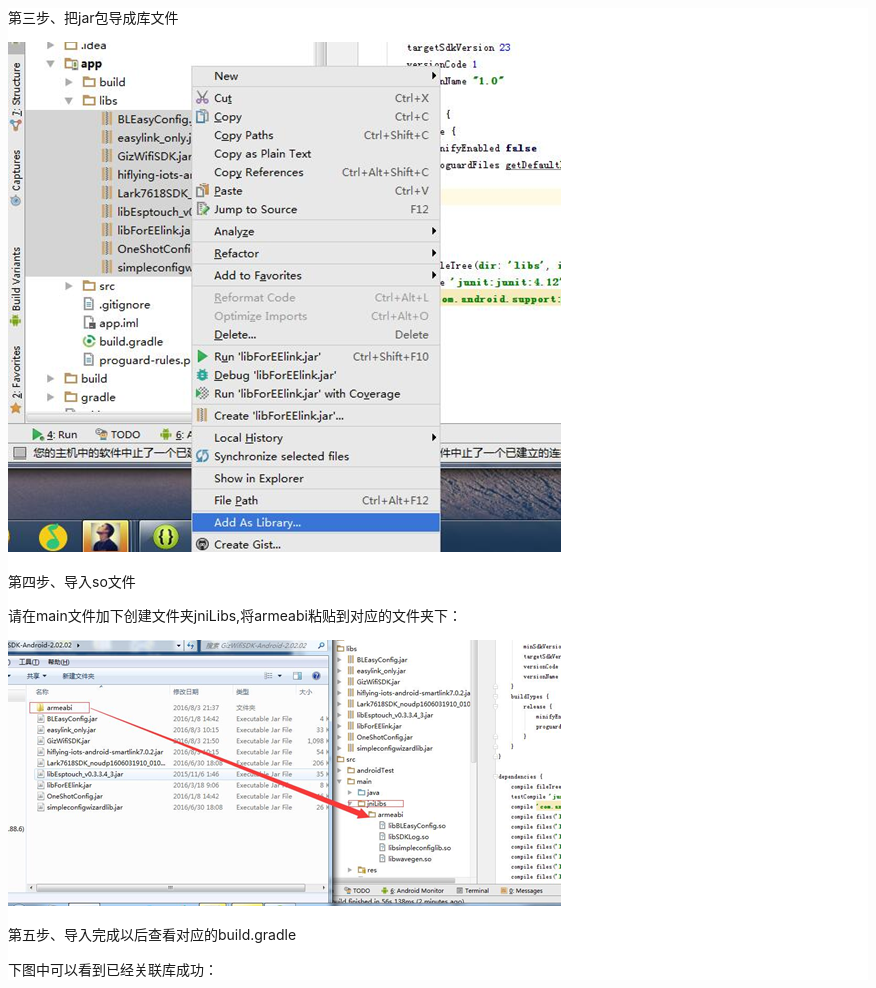 第三步、把jar包导成库文件

 ![Alt text](/assets/zh-cn/AppDev/AndroidSDK/1478089673059.png)

第四步、导入so文件

请在main文件加下创建文件夹jniLibs,将armeabi粘贴到对应的文件夹下：

 ![Alt text](/assets/zh-cn/AppDev/AndroidSDK/1478089691846.png)

第五步、导入完成以后查看对应的build.gradle

下图中可以看到已经关联库成功：

